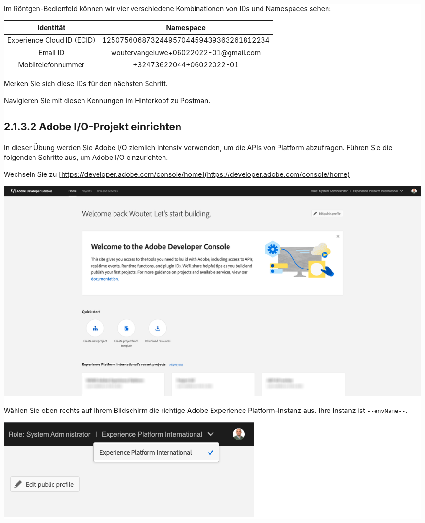 Im Röntgen-Bedienfeld können wir vier verschiedene Kombinationen von IDs und Namespaces sehen:

| Identität | Namespace |
|:-------------:| :---------------:|
| Experience Cloud ID (ECID) | 12507560687324495704459439363261812234 |
| Email ID | woutervangeluwe+06022022-01@gmail.com |
| Mobiltelefonnummer | +32473622044+06022022-01 |

Merken Sie sich diese IDs für den nächsten Schritt.

Navigieren Sie mit diesen Kennungen im Hinterkopf zu Postman.

## 2.1.3.2 Adobe I/O-Projekt einrichten

In dieser Übung werden Sie Adobe I/O ziemlich intensiv verwenden, um die APIs von Platform abzufragen. Führen Sie die folgenden Schritte aus, um Adobe I/O einzurichten.

Wechseln Sie zu [https://developer.adobe.com/console/home](https://developer.adobe.com/console/home)

![Adobe I/O Neue Integration](./images/iohome.png)

Wählen Sie oben rechts auf Ihrem Bildschirm die richtige Adobe Experience Platform-Instanz aus. Ihre Instanz ist `--envName--`.

![Adobe I/O Neue Integration](./images/iocomp.png)
